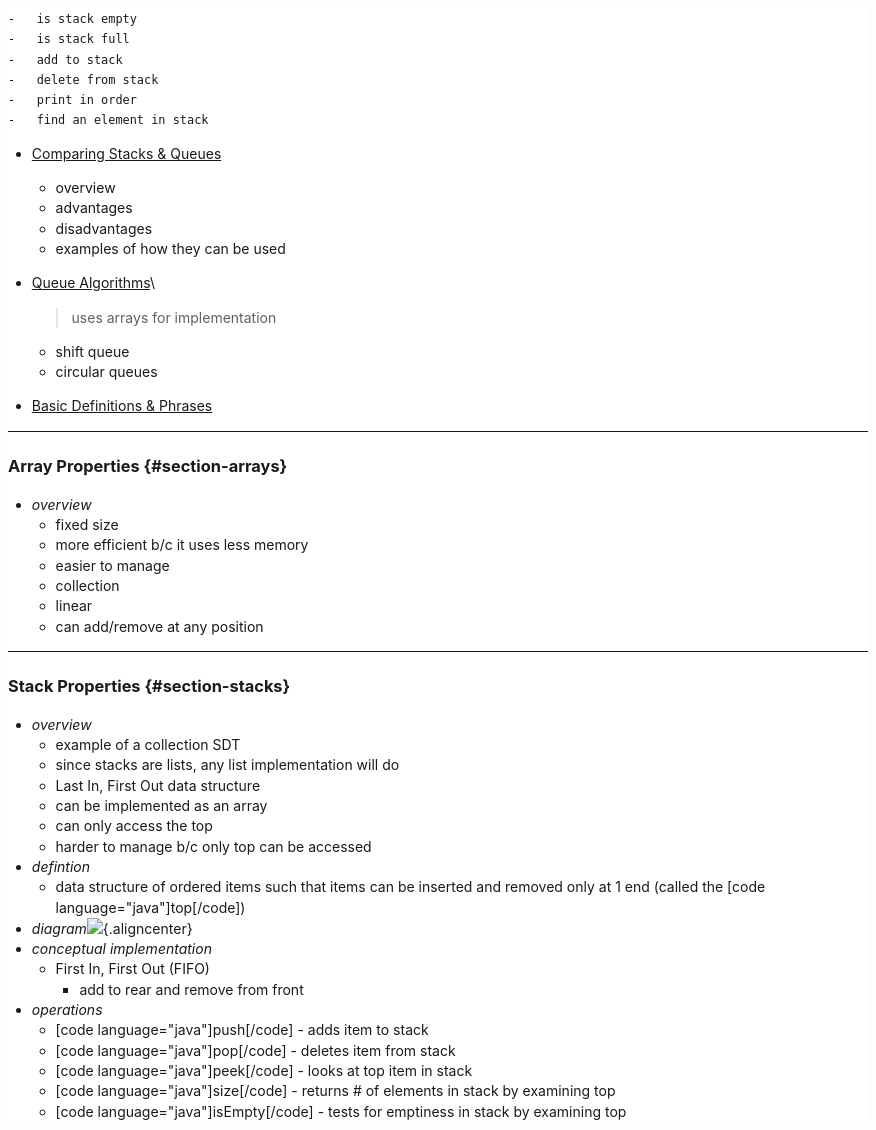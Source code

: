     -   is stack empty
    -   is stack full
    -   add to stack
    -   delete from stack
    -   print in order
    -   find an element in stack

-   [Comparing Stacks & Queues](#section-comparing)
    -   overview
    -   advantages
    -   disadvantages
    -   examples of how they can be used
-   [Queue Algorithms](#section-queuealgo)\

    > uses arrays for implementation

    -   shift queue
    -   circular queues

-   [Basic Definitions & Phrases](#section-defintions)

------------------------------------------------------------------------

### Array Properties {#section-arrays}

-   *overview*
    -   fixed size
    -   more efficient b/c it uses less memory
    -   easier to manage
    -   collection
    -   linear
    -   can add/remove at any position

------------------------------------------------------------------------

### Stack Properties {#section-stacks}

-   *overview*
    -   example of a collection SDT
    -   since stacks are lists, any list implementation will do
    -   Last In, First Out data structure
    -   can be implemented as an array
    -   can only access the top
    -   harder to manage b/c only top can be accessed
-   *defintion*
    -   data structure of ordered items such that items can be inserted
        and removed only at 1 end (called the \[code
        language="java"\]top\[/code\])
-   *diagram*![](https://upload.wikimedia.org/wikipedia/commons/thumb/2/29/Data_stack.svg/1280px-Data_stack.svg.png){.aligncenter}
-   *conceptual implementation*
    -   First In, First Out (FIFO)
        -   add to rear and remove from front
-   *operations*
    -   \[code language="java"\]push\[/code\] - adds item to stack
    -   \[code language="java"\]pop\[/code\] - deletes item from stack
    -   \[code language="java"\]peek\[/code\] - looks at top item in
        stack
    -   \[code language="java"\]size\[/code\] - returns \# of elements
        in stack by examining top
    -   \[code language="java"\]isEmpty\[/code\] - tests for emptiness
        in stack by examining top
